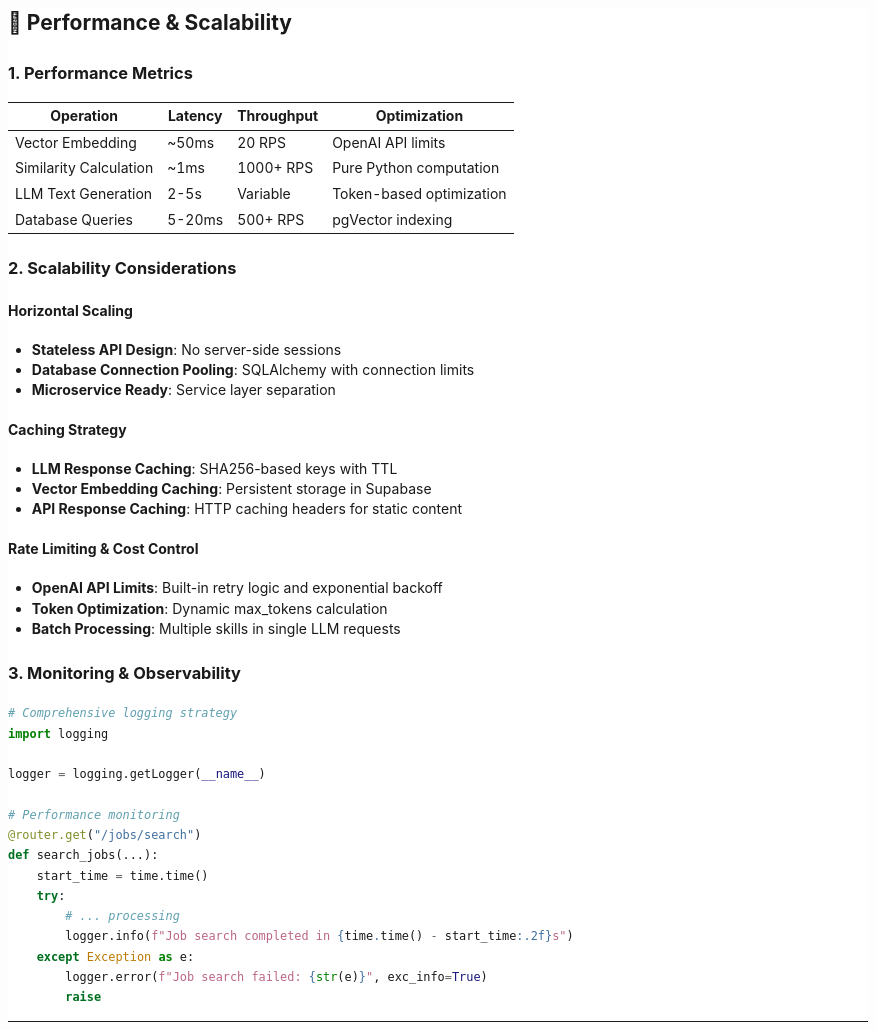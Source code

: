 
## 🚀 Performance & Scalability

### 1. Performance Metrics

| **Operation**          | **Latency** | **Throughput** | **Optimization**         |
| ---------------------- | ----------- | -------------- | ------------------------ |
| Vector Embedding       | ~50ms       | 20 RPS         | OpenAI API limits        |
| Similarity Calculation | ~1ms        | 1000+ RPS      | Pure Python computation  |
| LLM Text Generation    | 2-5s        | Variable       | Token-based optimization |
| Database Queries       | 5-20ms      | 500+ RPS       | pgVector indexing        |

### 2. Scalability Considerations

#### **Horizontal Scaling**

- **Stateless API Design**: No server-side sessions
- **Database Connection Pooling**: SQLAlchemy with connection limits
- **Microservice Ready**: Service layer separation

#### **Caching Strategy**

- **LLM Response Caching**: SHA256-based keys with TTL
- **Vector Embedding Caching**: Persistent storage in Supabase
- **API Response Caching**: HTTP caching headers for static content

#### **Rate Limiting & Cost Control**

- **OpenAI API Limits**: Built-in retry logic and exponential backoff
- **Token Optimization**: Dynamic max_tokens calculation
- **Batch Processing**: Multiple skills in single LLM requests

### 3. Monitoring & Observability

```python
# Comprehensive logging strategy
import logging

logger = logging.getLogger(__name__)

# Performance monitoring
@router.get("/jobs/search")
def search_jobs(...):
    start_time = time.time()
    try:
        # ... processing
        logger.info(f"Job search completed in {time.time() - start_time:.2f}s")
    except Exception as e:
        logger.error(f"Job search failed: {str(e)}", exc_info=True)
        raise
```

---